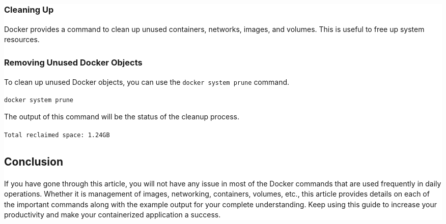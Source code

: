 ### Cleaning Up

Docker provides a command to clean up unused containers, networks, images, and volumes. This is useful to free up system resources.

### Removing Unused Docker Objects

To clean up unused Docker objects, you can use the `docker system prune` command.

```bash
docker system prune
```

The output of this command will be the status of the cleanup process.

```bash
Total reclaimed space: 1.24GB
```

## Conclusion

If you have gone through this article, you will not have any issue in most of the Docker commands that are used frequently in daily operations. Whether it is management of images, networking, containers, volumes, etc., this article provides details on each of the important commands along with the example output for your complete understanding. Keep using this guide to increase your productivity and make your containerized application a success.
